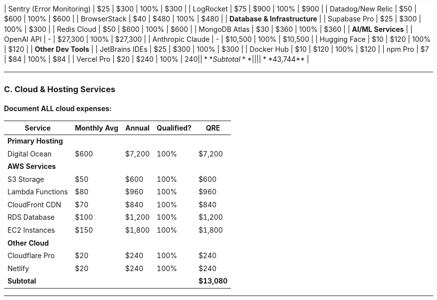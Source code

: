 | Sentry (Error Monitoring)     | $25     | $300    | 100%       | $300        |
| LogRocket                     | $75     | $900    | 100%       | $900        |
| Datadog/New Relic             | $50     | $600    | 100%       | $600        |
| BrowserStack                  | $40     | $480    | 100%       | $480        |
| **Database & Infrastructure** |
| Supabase Pro                  | $25     | $300    | 100%       | $300        |
| Redis Cloud                   | $50     | $600    | 100%       | $600        |
| MongoDB Atlas                 | $30     | $360    | 100%       | $360        |
| **AI/ML Services**            |
| OpenAI API                    | -       | $27,300 | 100%       | $27,300     |
| Anthropic Claude              | -       | $10,500 | 100%       | $10,500     |
| Hugging Face                  | $10     | $120    | 100%       | $120        |
| **Other Dev Tools**           |
| JetBrains IDEs                | $25     | $300    | 100%       | $300        |
| Docker Hub                    | $10     | $120    | 100%       | $120        |
| npm Pro                       | $7      | $84     | 100%       | $84         |
| Vercel Pro                    | $20     | $240    | 100%       | $240        |
| **Subtotal**                  |         |         |            | **$43,744** |

---

### **C. Cloud & Hosting Services**

**Document ALL cloud expenses:**

| Service             | Monthly Avg | Annual | Qualified? | QRE         |
| ------------------- | ----------- | ------ | ---------- | ----------- |
| **Primary Hosting** |
| Digital Ocean       | $600        | $7,200 | 100%       | $7,200      |
| **AWS Services**    |
| S3 Storage          | $50         | $600   | 100%       | $600        |
| Lambda Functions    | $80         | $960   | 100%       | $960        |
| CloudFront CDN      | $70         | $840   | 100%       | $840        |
| RDS Database        | $100        | $1,200 | 100%       | $1,200      |
| EC2 Instances       | $150        | $1,800 | 100%       | $1,800      |
| **Other Cloud**     |
| Cloudflare Pro      | $20         | $240   | 100%       | $240        |
| Netlify             | $20         | $240   | 100%       | $240        |
| **Subtotal**        |             |        |            | **$13,080** |

---